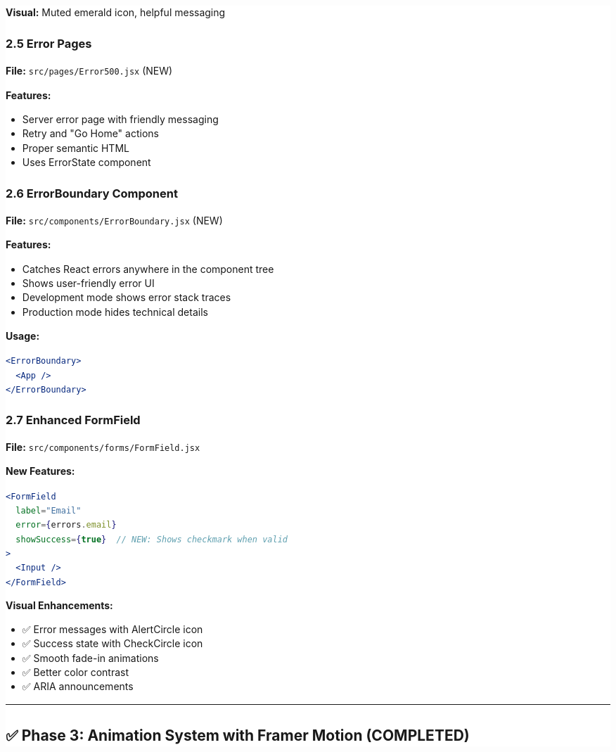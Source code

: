 **Visual:** Muted emerald icon, helpful messaging

### 2.5 Error Pages
**File:** `src/pages/Error500.jsx` (NEW)

**Features:**
- Server error page with friendly messaging
- Retry and "Go Home" actions
- Proper semantic HTML
- Uses ErrorState component

### 2.6 ErrorBoundary Component
**File:** `src/components/ErrorBoundary.jsx` (NEW)

**Features:**
- Catches React errors anywhere in the component tree
- Shows user-friendly error UI
- Development mode shows error stack traces
- Production mode hides technical details

**Usage:**
```jsx
<ErrorBoundary>
  <App />
</ErrorBoundary>
```

### 2.7 Enhanced FormField
**File:** `src/components/forms/FormField.jsx`

**New Features:**
```jsx
<FormField
  label="Email"
  error={errors.email}
  showSuccess={true}  // NEW: Shows checkmark when valid
>
  <Input />
</FormField>
```

**Visual Enhancements:**
- ✅ Error messages with AlertCircle icon
- ✅ Success state with CheckCircle icon
- ✅ Smooth fade-in animations
- ✅ Better color contrast
- ✅ ARIA announcements

---

## ✅ Phase 3: Animation System with Framer Motion (COMPLETED)
